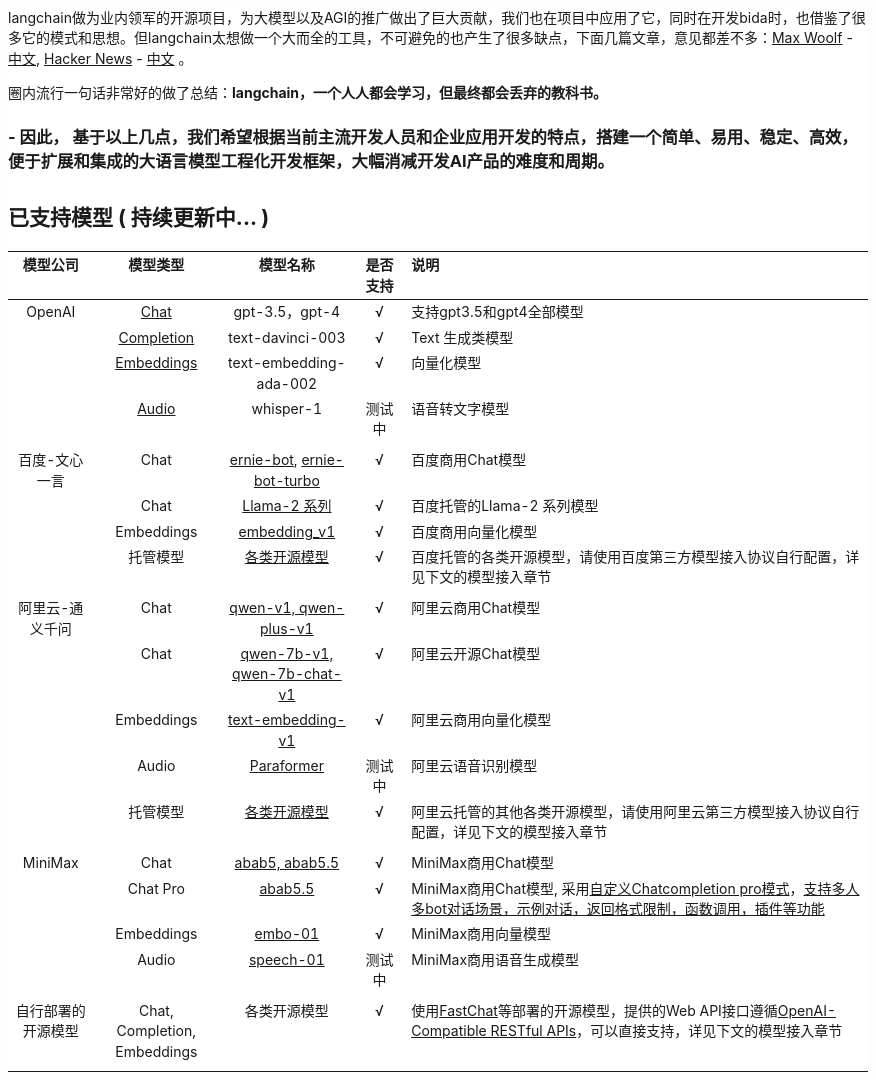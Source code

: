 langchain做为业内领军的开源项目，为大模型以及AGI的推广做出了巨大贡献，我们也在项目中应用了它，同时在开发bida时，也借鉴了很多它的模式和思想。但langchain太想做一个大而全的工具，不可避免的也产生了很多缺点，下面几篇文章，意见都差不多：[Max Woolf](https://minimaxir.com/2023/07/langchain-problem/) - [中文](https://mp.weixin.qq.com/s/Iwe6M391b2BBWae-HmOIJQ), [Hacker News](https://news.ycombinator.com/item?id=36645575) - [中文](https://mp.weixin.qq.com/s/GKF28C1yzWZDtCXjJQ52hg) 。

圈内流行一句话非常好的做了总结：**langchain，一个人人都会学习，但最终都会丢弃的教科书。**

### - 因此， 基于以上几点，我们希望根据当前主流开发人员和企业应用开发的特点，搭建一个简单、易用、稳定、高效，便于扩展和集成的大语言模型工程化开发框架，大幅消减开发AI产品的难度和周期。

## 已支持模型 ( 持续更新中... )

| 模型公司         | 模型类型  | 模型名称         |  是否支持   | 说明                      |
|:---------------:|:---------:|:---------------:| :--------: |:--------------------------|
| OpenAI | [Chat](https://platform.openai.com/docs/api-reference/chat)   | gpt-3.5，gpt-4   |  √ | 支持gpt3.5和gpt4全部模型  |
| | [Completion](https://platform.openai.com/docs/api-reference/completions) | text-davinci-003 |  √ | Text 生成类模型   |
| | [Embeddings](https://platform.openai.com/docs/api-reference/embeddings)   | text-embedding-ada-002 | √ | 向量化模型 |
| | [Audio](https://platform.openai.com/docs/api-reference/audio)   | whisper-1  | 测试中 | 语音转文字模型  |
| |
| 百度-文心一言 | Chat | [ernie-bot](https://cloud.baidu.com/doc/WENXINWORKSHOP/s/jlil56u11), [ernie-bot-turbo](https://cloud.baidu.com/doc/WENXINWORKSHOP/s/4lilb2lpf) | √ | 百度商用Chat模型  |
| | Chat | [Llama-2 系列](https://cloud.baidu.com/doc/WENXINWORKSHOP/s/Rlki1zlai) | √ | 百度托管的Llama-2 系列模型 |
| | Embeddings  | [embedding_v1](https://cloud.baidu.com/doc/WENXINWORKSHOP/s/alj562vvu)  |  √ | 百度商用向量化模型 |
| | 托管模型 | [各类开源模型](https://cloud.baidu.com/doc/WENXINWORKSHOP/s/Nlks5zkzu) | √ | 百度托管的各类开源模型，请使用百度第三方模型接入协议自行配置，详见下文的模型接入章节 |
| |
| 阿里云-通义千问  | Chat | [qwen-v1, qwen-plus-v1](https://help.aliyun.com/zh/dashscope/developer-reference/api-details?spm=a2c4g.11186623.0.0.6160416fZvec2K) |  √  | 阿里云商用Chat模型 |
| | Chat | [qwen-7b-v1, qwen-7b-chat-v1](https://help.aliyun.com/zh/dashscope/developer-reference/api-details-12?spm=a2c4g.11186623.0.0.5f1d7abe3hDzoF) | √ | 阿里云开源Chat模型 |
| | Embeddings  | [text-embedding-v1](https://help.aliyun.com/zh/dashscope/developer-reference/generic-text-vector/?spm=a2c4g.11186623.0.0.4c7a7ba0PtIctI)  | √ | 阿里云商用向量化模型  |
| | Audio | [Paraformer](https://help.aliyun.com/zh/dashscope/developer-reference/paraformer-speech-recognition/?spm=a2c4g.11186623.0.0.250d6408lOWcp4) | 测试中 | 阿里云语音识别模型 |
| | 托管模型 | [各类开源模型](https://dashscope.console.aliyun.com/model?spm=5176.28072958.J_2026023950.2.49c8764fIXrFly) | √ | 阿里云托管的其他各类开源模型，请使用阿里云第三方模型接入协议自行配置，详见下文的模型接入章节 |
| |
| MiniMax  | Chat | [abab5, abab5.5](https://api.minimax.chat/document/guides/chat?id=6433f37294878d408fc82953) |  √  | MiniMax商用Chat模型 |
| | Chat Pro | [abab5.5](https://api.minimax.chat/document/guides/chat-pro?id=64b79fa3e74cddc5215939f4) | √ | MiniMax商用Chat模型, 采用[自定义Chatcompletion pro模式](https://api.minimax.chat/document/tuning-guide?id=64841821346c0de66a730bd5)，[支持多人多bot对话场景，示例对话，返回格式限制，函数调用，插件等功能](examples/MINIMAX模型调用说明.ipynb) |
| | Embeddings | [embo-01](https://api.minimax.chat/document/guides/embeddings?id=6464722084cdc277dfaa966a) | √ | MiniMax商用向量模型 |
| | Audio | [speech-01](https://api.minimax.chat/document/guides/tts?id=645e0352eb82db92fba9ac28) | 测试中 | MiniMax商用语音生成模型 |
| |
| 自行部署的开源模型 | Chat, Completion, Embeddings | 各类开源模型 | √ | 使用[FastChat](https://github.com/lm-sys/FastChat)等部署的开源模型，提供的Web API接口遵循[OpenAI-Compatible RESTful APIs](https://github.com/lm-sys/FastChat/blob/main/docs/openai_api.md)，可以直接支持，详见下文的模型接入章节 |
| |

